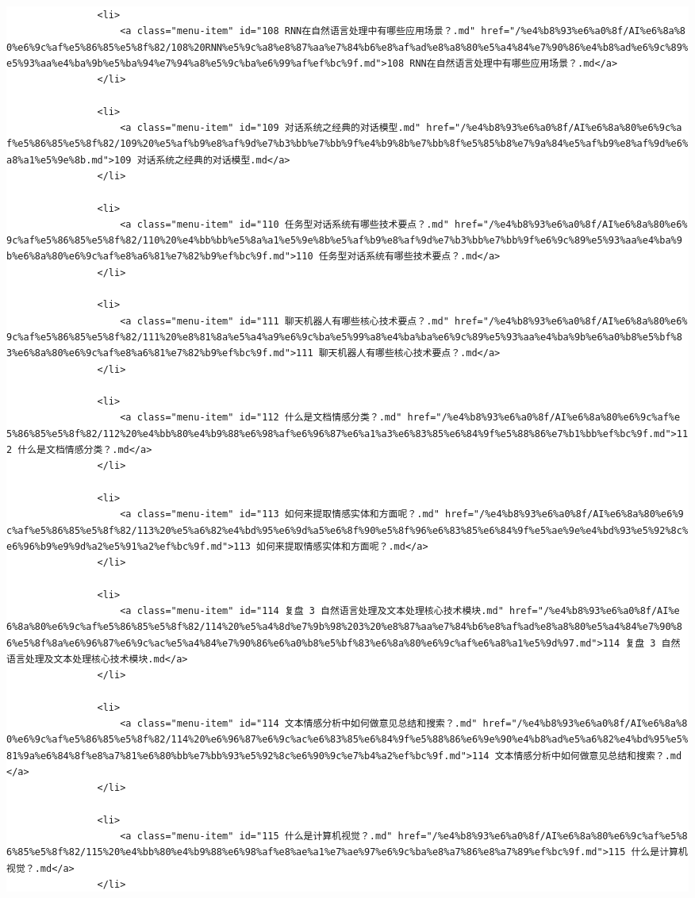                     <li>
                        <a class="menu-item" id="108 RNN在自然语言处理中有哪些应用场景？.md" href="/%e4%b8%93%e6%a0%8f/AI%e6%8a%80%e6%9c%af%e5%86%85%e5%8f%82/108%20RNN%e5%9c%a8%e8%87%aa%e7%84%b6%e8%af%ad%e8%a8%80%e5%a4%84%e7%90%86%e4%b8%ad%e6%9c%89%e5%93%aa%e4%ba%9b%e5%ba%94%e7%94%a8%e5%9c%ba%e6%99%af%ef%bc%9f.md">108 RNN在自然语言处理中有哪些应用场景？.md</a>
                    </li>
                    
                    <li>
                        <a class="menu-item" id="109 对话系统之经典的对话模型.md" href="/%e4%b8%93%e6%a0%8f/AI%e6%8a%80%e6%9c%af%e5%86%85%e5%8f%82/109%20%e5%af%b9%e8%af%9d%e7%b3%bb%e7%bb%9f%e4%b9%8b%e7%bb%8f%e5%85%b8%e7%9a%84%e5%af%b9%e8%af%9d%e6%a8%a1%e5%9e%8b.md">109 对话系统之经典的对话模型.md</a>
                    </li>
                    
                    <li>
                        <a class="menu-item" id="110 任务型对话系统有哪些技术要点？.md" href="/%e4%b8%93%e6%a0%8f/AI%e6%8a%80%e6%9c%af%e5%86%85%e5%8f%82/110%20%e4%bb%bb%e5%8a%a1%e5%9e%8b%e5%af%b9%e8%af%9d%e7%b3%bb%e7%bb%9f%e6%9c%89%e5%93%aa%e4%ba%9b%e6%8a%80%e6%9c%af%e8%a6%81%e7%82%b9%ef%bc%9f.md">110 任务型对话系统有哪些技术要点？.md</a>
                    </li>
                    
                    <li>
                        <a class="menu-item" id="111 聊天机器人有哪些核心技术要点？.md" href="/%e4%b8%93%e6%a0%8f/AI%e6%8a%80%e6%9c%af%e5%86%85%e5%8f%82/111%20%e8%81%8a%e5%a4%a9%e6%9c%ba%e5%99%a8%e4%ba%ba%e6%9c%89%e5%93%aa%e4%ba%9b%e6%a0%b8%e5%bf%83%e6%8a%80%e6%9c%af%e8%a6%81%e7%82%b9%ef%bc%9f.md">111 聊天机器人有哪些核心技术要点？.md</a>
                    </li>
                    
                    <li>
                        <a class="menu-item" id="112 什么是文档情感分类？.md" href="/%e4%b8%93%e6%a0%8f/AI%e6%8a%80%e6%9c%af%e5%86%85%e5%8f%82/112%20%e4%bb%80%e4%b9%88%e6%98%af%e6%96%87%e6%a1%a3%e6%83%85%e6%84%9f%e5%88%86%e7%b1%bb%ef%bc%9f.md">112 什么是文档情感分类？.md</a>
                    </li>
                    
                    <li>
                        <a class="menu-item" id="113 如何来提取情感实体和方面呢？.md" href="/%e4%b8%93%e6%a0%8f/AI%e6%8a%80%e6%9c%af%e5%86%85%e5%8f%82/113%20%e5%a6%82%e4%bd%95%e6%9d%a5%e6%8f%90%e5%8f%96%e6%83%85%e6%84%9f%e5%ae%9e%e4%bd%93%e5%92%8c%e6%96%b9%e9%9d%a2%e5%91%a2%ef%bc%9f.md">113 如何来提取情感实体和方面呢？.md</a>
                    </li>
                    
                    <li>
                        <a class="menu-item" id="114 复盘 3 自然语言处理及文本处理核心技术模块.md" href="/%e4%b8%93%e6%a0%8f/AI%e6%8a%80%e6%9c%af%e5%86%85%e5%8f%82/114%20%e5%a4%8d%e7%9b%98%203%20%e8%87%aa%e7%84%b6%e8%af%ad%e8%a8%80%e5%a4%84%e7%90%86%e5%8f%8a%e6%96%87%e6%9c%ac%e5%a4%84%e7%90%86%e6%a0%b8%e5%bf%83%e6%8a%80%e6%9c%af%e6%a8%a1%e5%9d%97.md">114 复盘 3 自然语言处理及文本处理核心技术模块.md</a>
                    </li>
                    
                    <li>
                        <a class="menu-item" id="114 文本情感分析中如何做意见总结和搜索？.md" href="/%e4%b8%93%e6%a0%8f/AI%e6%8a%80%e6%9c%af%e5%86%85%e5%8f%82/114%20%e6%96%87%e6%9c%ac%e6%83%85%e6%84%9f%e5%88%86%e6%9e%90%e4%b8%ad%e5%a6%82%e4%bd%95%e5%81%9a%e6%84%8f%e8%a7%81%e6%80%bb%e7%bb%93%e5%92%8c%e6%90%9c%e7%b4%a2%ef%bc%9f.md">114 文本情感分析中如何做意见总结和搜索？.md</a>
                    </li>
                    
                    <li>
                        <a class="menu-item" id="115 什么是计算机视觉？.md" href="/%e4%b8%93%e6%a0%8f/AI%e6%8a%80%e6%9c%af%e5%86%85%e5%8f%82/115%20%e4%bb%80%e4%b9%88%e6%98%af%e8%ae%a1%e7%ae%97%e6%9c%ba%e8%a7%86%e8%a7%89%ef%bc%9f.md">115 什么是计算机视觉？.md</a>
                    </li>
                    